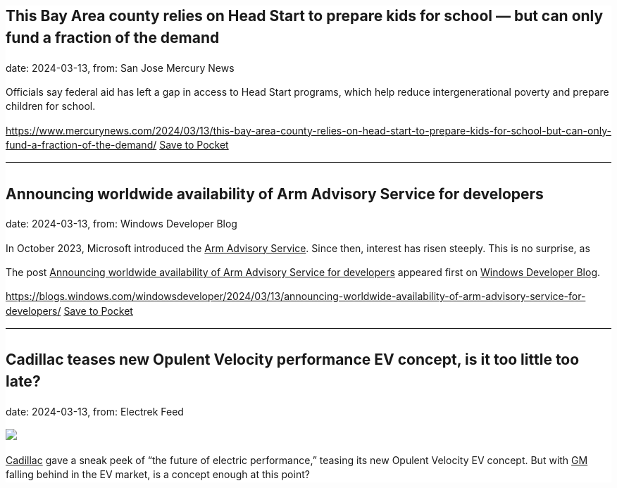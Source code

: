
## This Bay Area county relies on Head Start to prepare kids for school — but can only fund a fraction of the demand

date: 2024-03-13, from: San Jose Mercury News

Officials say federal aid has left a gap in access to Head Start programs, which help reduce intergenerational poverty and prepare children for school.

<span class="feed-item-link">
<a href="https://www.mercurynews.com/2024/03/13/this-bay-area-county-relies-on-head-start-to-prepare-kids-for-school-but-can-only-fund-a-fraction-of-the-demand/">https://www.mercurynews.com/2024/03/13/this-bay-area-county-relies-on-head-start-to-prepare-kids-for-school-but-can-only-fund-a-fraction-of-the-demand/</a> <a href="https://getpocket.com/save" class="pocket-btn" data-lang="en" data-save-url="https://www.mercurynews.com/2024/03/13/this-bay-area-county-relies-on-head-start-to-prepare-kids-for-school-but-can-only-fund-a-fraction-of-the-demand/">Save to Pocket</a>
</span>

---

## Announcing worldwide availability of Arm Advisory Service for developers

date: 2024-03-13, from: Windows Developer Blog

<p>In October 2023, Microsoft introduced the <a href="https://blogs.windows.com/windowsdeveloper/2023/10/16/windows-launching-arm-advisory-service-for-developers/">Arm Advisory Service</a>. Since then, interest has risen steeply. This is no surprise, as</p>
<p>The post <a href="https://blogs.windows.com/windowsdeveloper/2024/03/13/announcing-worldwide-availability-of-arm-advisory-service-for-developers/">Announcing worldwide availability of Arm Advisory Service for developers</a> appeared first on <a href="https://blogs.windows.com/windowsdeveloper">Windows Developer Blog</a>.</p>


<span class="feed-item-link">
<a href="https://blogs.windows.com/windowsdeveloper/2024/03/13/announcing-worldwide-availability-of-arm-advisory-service-for-developers/">https://blogs.windows.com/windowsdeveloper/2024/03/13/announcing-worldwide-availability-of-arm-advisory-service-for-developers/</a> <a href="https://getpocket.com/save" class="pocket-btn" data-lang="en" data-save-url="https://blogs.windows.com/windowsdeveloper/2024/03/13/announcing-worldwide-availability-of-arm-advisory-service-for-developers/">Save to Pocket</a>
</span>

---

## Cadillac teases new Opulent Velocity performance EV concept, is it too little too late?

date: 2024-03-13, from: Electrek Feed

<div class="feat-image"><img src="https://electrek.co/wp-content/uploads/sites/3/2024/03/Cadillac-Opulent-Velocity-EV.jpeg?quality=82&#038;strip=all&#038;w=1400" /></div><p><a href="https://electrek.co/guides/cadillac/">Cadillac</a> gave a sneak peek of “the future of electric performance,” teasing its new Opulent Velocity EV concept. But with <a href="https://electrek.co/guides/gm/">GM</a> falling behind in the EV market, is a concept enough at this point?</p>


